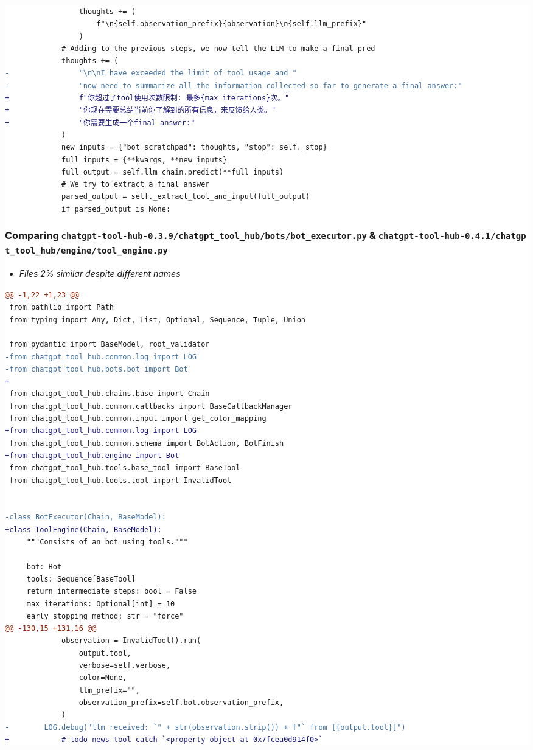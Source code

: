 ```diff
                 thoughts += (
                     f"\n{self.observation_prefix}{observation}\n{self.llm_prefix}"
                 )
             # Adding to the previous steps, we now tell the LLM to make a final pred
             thoughts += (
-                "\n\nI have exceeded the limit of tool usage and "
-                "now need to summarize all the information collected so far to generate a final answer:"
+                f"你超过了tool使用次数限制: 最多{max_iterations}次。"
+                "你现在需要总结当前你了解到的所有信息，来反馈给人类。"
+                "你需要生成一个final answer:"
             )
             new_inputs = {"bot_scratchpad": thoughts, "stop": self._stop}
             full_inputs = {**kwargs, **new_inputs}
             full_output = self.llm_chain.predict(**full_inputs)
             # We try to extract a final answer
             parsed_output = self._extract_tool_and_input(full_output)
             if parsed_output is None:
```

### Comparing `chatgpt-tool-hub-0.3.9/chatgpt_tool_hub/bots/bot_executor.py` & `chatgpt-tool-hub-0.4.1/chatgpt_tool_hub/engine/tool_engine.py`

 * *Files 2% similar despite different names*

```diff
@@ -1,22 +1,23 @@
 from pathlib import Path
 from typing import Any, Dict, List, Optional, Sequence, Tuple, Union
 
 from pydantic import BaseModel, root_validator
-from chatgpt_tool_hub.common.log import LOG
-from chatgpt_tool_hub.bots.bot import Bot
+
 from chatgpt_tool_hub.chains.base import Chain
 from chatgpt_tool_hub.common.callbacks import BaseCallbackManager
 from chatgpt_tool_hub.common.input import get_color_mapping
+from chatgpt_tool_hub.common.log import LOG
 from chatgpt_tool_hub.common.schema import BotAction, BotFinish
+from chatgpt_tool_hub.engine import Bot
 from chatgpt_tool_hub.tools.base_tool import BaseTool
 from chatgpt_tool_hub.tools.tool import InvalidTool
 
 
-class BotExecutor(Chain, BaseModel):
+class ToolEngine(Chain, BaseModel):
     """Consists of an bot using tools."""
 
     bot: Bot
     tools: Sequence[BaseTool]
     return_intermediate_steps: bool = False
     max_iterations: Optional[int] = 10
     early_stopping_method: str = "force"
@@ -130,15 +131,16 @@
             observation = InvalidTool().run(
                 output.tool,
                 verbose=self.verbose,
                 color=None,
                 llm_prefix="",
                 observation_prefix=self.bot.observation_prefix,
             )
-        LOG.debug("llm received: `" + str(observation.strip()) + f"` from [{output.tool}]")
+            # todo news tool catch `<property object at 0x7fcea0d914f0>`
```